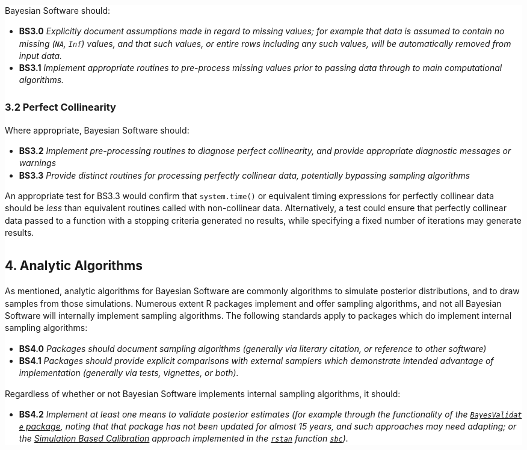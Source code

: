 Bayesian Software should:

  - **BS3.0** *Explicitly document assumptions made in regard to missing
    values; for example that data is assumed to contain no missing
    (`NA`, `Inf`) values, and that such values, or entire rows including
    any such values, will be automatically removed from input data.*
  - **BS3.1** *Implement appropriate routines to pre-process missing
    values prior to passing data through to main computational
    algorithms.*

### 3.2 Perfect Collinearity

Where appropriate, Bayesian Software should:

  - **BS3.2** *Implement pre-processing routines to diagnose perfect
    collinearity, and provide appropriate diagnostic messages or
    warnings*
  - **BS3.3** *Provide distinct routines for processing perfectly
    collinear data, potentially bypassing sampling algorithms*

An appropriate test for BS3.3 would confirm that `system.time()` or
equivalent timing expressions for perfectly collinear data should be
*less* than equivalent routines called with non-collinear data.
Alternatively, a test could ensure that perfectly collinear data passed
to a function with a stopping criteria generated no results, while
specifying a fixed number of iterations may generate results.

## 4\. Analytic Algorithms

As mentioned, analytic algorithms for Bayesian Software are commonly
algorithms to simulate posterior distributions, and to draw samples from
those simulations. Numerous extent R packages implement and offer
sampling algorithms, and not all Bayesian Software will internally
implement sampling algorithms. The following standards apply to packages
which do implement internal sampling algorithms:

  - **BS4.0** *Packages should document sampling algorithms (generally
    via literary citation, or reference to other software)*
  - **BS4.1** *Packages should provide explicit comparisons with
    external samplers which demonstrate intended advantage of
    implementation (generally via tests, vignettes, or both).*

Regardless of whether or not Bayesian Software implements internal
sampling algorithms, it should:

  - **BS4.2** *Implement at least one means to validate posterior
    estimates (for example through the functionality of the
    [`BayesValidate`
    package](https://cran.r-project.org/package=BayesValidate), noting
    that that package has not been updated for almost 15 years, and such
    approaches may need adapting; or the [Simulation Based
    Calibration](https://arxiv.org/abs/1804.06788) approach implemented
    in the [`rstan`](https://mc-stan.org/rstan) function
    [`sbc`](https://mc-stan.org/rstan/reference/sbc.html)).*
